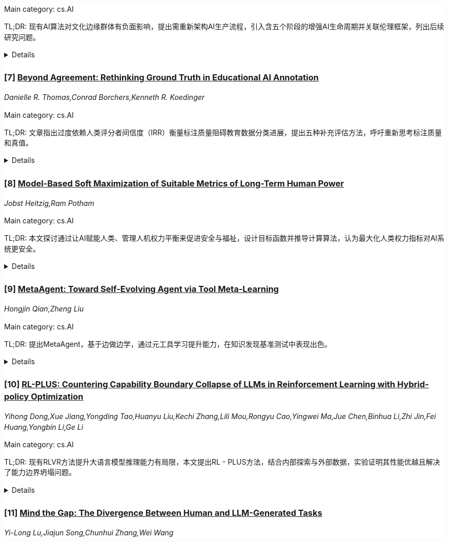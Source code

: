 Main category: cs.AI

TL;DR: 现有AI算法对文化边缘群体有负面影响，提出需重新架构AI生产流程，引入含五个阶段的增强AI生命周期并关联伦理框架，列出后续研究问题。


<details><summary>Details</summary></details>


### [7] [Beyond Agreement: Rethinking Ground Truth in Educational AI Annotation](https://arxiv.org/abs/2508.00143)
*Danielle R. Thomas,Conrad Borchers,Kenneth R. Koedinger*

Main category: cs.AI

TL;DR: 文章指出过度依赖人类评分者间信度（IRR）衡量标注质量阻碍教育数据分类进展，提出五种补充评估方法，呼吁重新思考标注质量和真值。


<details><summary>Details</summary></details>


### [8] [Model-Based Soft Maximization of Suitable Metrics of Long-Term Human Power](https://arxiv.org/abs/2508.00159)
*Jobst Heitzig,Ram Potham*

Main category: cs.AI

TL;DR: 本文探讨通过让AI赋能人类、管理人机权力平衡来促进安全与福祉，设计目标函数并推导计算算法，认为最大化人类权力指标对AI系统更安全。


<details><summary>Details</summary></details>


### [9] [MetaAgent: Toward Self-Evolving Agent via Tool Meta-Learning](https://arxiv.org/abs/2508.00271)
*Hongjin Qian,Zheng Liu*

Main category: cs.AI

TL;DR: 提出MetaAgent，基于边做边学，通过元工具学习提升能力，在知识发现基准测试中表现出色。


<details><summary>Details</summary></details>


### [10] [RL-PLUS: Countering Capability Boundary Collapse of LLMs in Reinforcement Learning with Hybrid-policy Optimization](https://arxiv.org/abs/2508.00222)
*Yihong Dong,Xue Jiang,Yongding Tao,Huanyu Liu,Kechi Zhang,Lili Mou,Rongyu Cao,Yingwei Ma,Jue Chen,Binhua Li,Zhi Jin,Fei Huang,Yongbin Li,Ge Li*

Main category: cs.AI

TL;DR: 现有RLVR方法提升大语言模型推理能力有局限，本文提出RL - PLUS方法，结合内部探索与外部数据，实验证明其性能优越且解决了能力边界坍塌问题。


<details><summary>Details</summary></details>


### [11] [Mind the Gap: The Divergence Between Human and LLM-Generated Tasks](https://arxiv.org/abs/2508.00282)
*Yi-Long Lu,Jiajun Song,Chunhui Zhang,Wei Wang*
